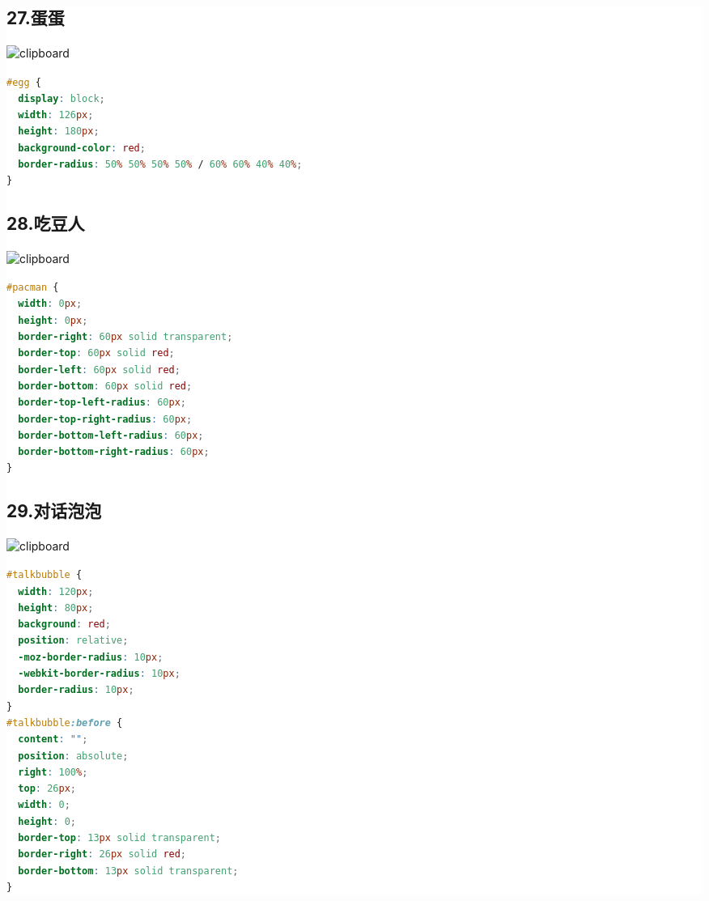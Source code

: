 ## 27.蛋蛋

![clipboard](https://user-gold-cdn.xitu.io/2019/4/22/16a42c5495a625c4?imageView2/0/w/1280/h/960/format/webp/ignore-error/1)


```css
#egg {
  display: block;
  width: 126px;
  height: 180px;
  background-color: red;
  border-radius: 50% 50% 50% 50% / 60% 60% 40% 40%;
}
```

## 28.吃豆人

![clipboard](https://user-gold-cdn.xitu.io/2019/4/22/16a42c55eba1f149?imageView2/0/w/1280/h/960/format/webp/ignore-error/1)


```css
#pacman {
  width: 0px;
  height: 0px;
  border-right: 60px solid transparent;
  border-top: 60px solid red;
  border-left: 60px solid red;
  border-bottom: 60px solid red;
  border-top-left-radius: 60px;
  border-top-right-radius: 60px;
  border-bottom-left-radius: 60px;
  border-bottom-right-radius: 60px;
}
```

## 29.对话泡泡

![clipboard](https://user-gold-cdn.xitu.io/2019/4/22/16a42c576ec8fcc2?imageView2/0/w/1280/h/960/format/webp/ignore-error/1)


```css
#talkbubble {
  width: 120px;
  height: 80px;
  background: red;
  position: relative;
  -moz-border-radius: 10px;
  -webkit-border-radius: 10px;
  border-radius: 10px;
}
#talkbubble:before {
  content: "";
  position: absolute;
  right: 100%;
  top: 26px;
  width: 0;
  height: 0;
  border-top: 13px solid transparent;
  border-right: 26px solid red;
  border-bottom: 13px solid transparent;
}
```
